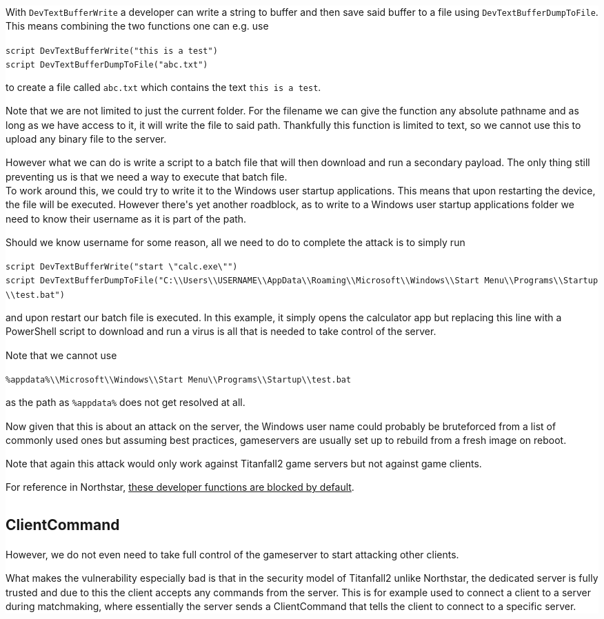 With `DevTextBufferWrite` a developer can write a string to buffer and then save said buffer to a file using `DevTextBufferDumpToFile`. This means combining the two functions one can e.g. use

```
script DevTextBufferWrite("this is a test")
script DevTextBufferDumpToFile("abc.txt")
```

to create a file called `abc.txt` which contains the text `this is a test`.

Note that we are not limited to just the current folder. For the filename we can give the function any absolute pathname and as long as we have access to it, it will write the file to said path. Thankfully this function is limited to text, so we cannot use this to upload any binary file to the server.

However what we can do is write a script to a batch file that will then download and run a secondary payload. The only thing still preventing us is that we need a way to execute that batch file.\
To work around this, we could try to write it to the Windows user startup applications. This means that upon restarting the device, the file will be executed. However there's yet another roadblock, as to write to a Windows user startup applications folder we need to know their username as it is part of the path.

Should we know username for some reason, all we need to do to complete the attack is to simply run

```
script DevTextBufferWrite("start \"calc.exe\"")
script DevTextBufferDumpToFile("C:\\Users\\USERNAME\\AppData\\Roaming\\Microsoft\\Windows\\Start Menu\\Programs\\Startup\\test.bat")
```

and upon restart our batch file is executed. In this example, it simply opens the calculator app but replacing this line with a PowerShell script to download and run a virus is all that is needed to take control of the server.

Note that we cannot use
```
%appdata%\\Microsoft\\Windows\\Start Menu\\Programs\\Startup\\test.bat
```
as the path as `%appdata%` does not get resolved at all.

Now given that this is about an attack on the server, the Windows user name could probably be bruteforced from a list of commonly used ones but assuming best practices, gameservers are usually set up to rebuild from a fresh image on reboot.

Note that again this attack would only work against Titanfall2 game servers but not against game clients.

For reference in Northstar, [these developer functions are blocked by default](https://github.com/R2Northstar/NorthstarLauncher/pull/211).

## ClientCommand

However, we do not even need to take full control of the gameserver to start attacking other clients.

What makes the vulnerability especially bad is that in the security model of Titanfall2 unlike Northstar, the dedicated server is fully trusted and due to this the client accepts any commands from the server. This is for example used to connect a client to a server during matchmaking, where essentially the server sends a ClientCommand that tells the client to connect to a specific server.
